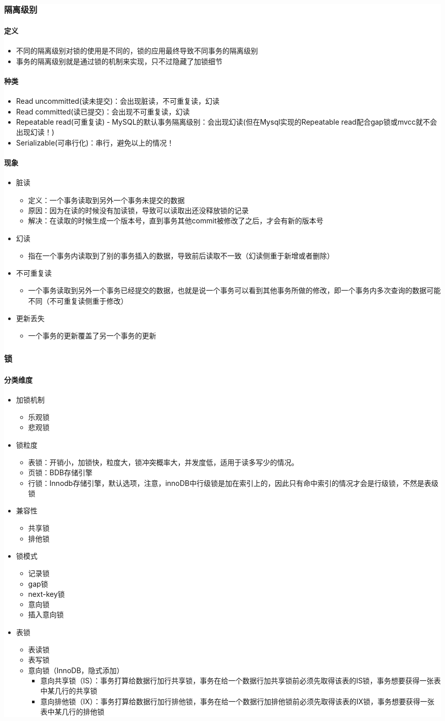 ### 隔离级别
#### 定义
- 不同的隔离级别对锁的使用是不同的，锁的应用最终导致不同事务的隔离级别
- 事务的隔离级别就是通过锁的机制来实现，只不过隐藏了加锁细节

#### 种类
- Read uncommitted(读未提交)：会出现脏读，不可重复读，幻读
- Read committed(读已提交)：会出现不可重复读，幻读
- Repeatable read(可重复读) - MySQL的默认事务隔离级别：会出现幻读(但在Mysql实现的Repeatable read配合gap锁或mvcc就不会出现幻读！)
- Serializable(可串行化)：串行，避免以上的情况！

#### 现象
- 脏读
   - 定义：一个事务读取到另外一个事务未提交的数据
   - 原因：因为在读的时候没有加读锁，导致可以读取出还没释放锁的记录
   - 解决：在读取的时候生成一个版本号，直到事务其他commit被修改了之后，才会有新的版本号
   
- 幻读
   - 指在一个事务内读取到了别的事务插入的数据，导致前后读取不一致（幻读侧重于新增或者删除）
   
- 不可重复读
   - 一个事务读取到另外一个事务已经提交的数据，也就是说一个事务可以看到其他事务所做的修改，即一个事务内多次查询的数据可能不同（不可重复读侧重于修改）
   
- 更新丢失
   - 一个事务的更新覆盖了另一个事务的更新

### 锁
#### 分类维度
- 加锁机制
   - 乐观锁
   - 悲观锁
- 锁粒度
   - 表锁：开销小，加锁快，粒度大，锁冲突概率大，并发度低，适用于读多写少的情况。
   - 页锁：BDB存储引擎
   - 行锁：Innodb存储引擎，默认选项，注意，innoDB中行级锁是加在索引上的，因此只有命中索引的情况才会是行级锁，不然是表级锁
- 兼容性
   - 共享锁
   - 排他锁
- 锁模式
   - 记录锁
   - gap锁
   - next-key锁
   - 意向锁
   - 插入意向锁

- 表锁
   - 表读锁
   - 表写锁
   - 意向锁（InnoDB，隐式添加）
      - 意向共享锁（IS）：事务打算给数据行加行共享锁，事务在给一个数据行加共享锁前必须先取得该表的IS锁，事务想要获得一张表中某几行的共享锁
      - 意向排他锁（IX）：事务打算给数据行加行排他锁，事务在给一个数据行加排他锁前必须先取得该表的IX锁，事务想要获得一张表中某几行的排他锁
   